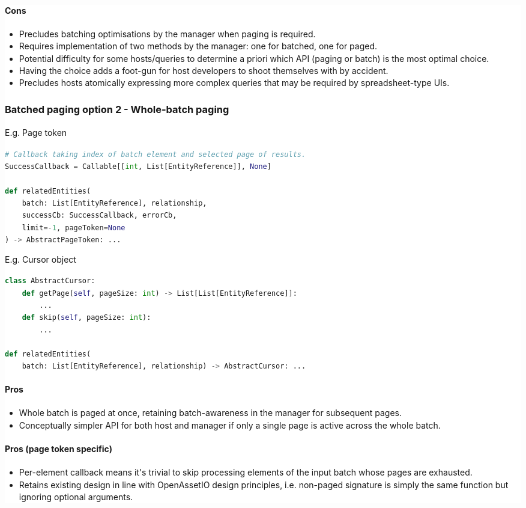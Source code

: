 #### Cons

- Precludes batching optimisations by the manager when paging is
  required.
- Requires implementation of two methods by the manager: one for
  batched, one for paged.
- Potential difficulty for some hosts/queries to determine a priori
  which API (paging or batch) is the most optimal choice.
- Having the choice adds a foot-gun for host developers to shoot
  themselves with by accident.
- Precludes hosts atomically expressing more complex queries that may
  be required by spreadsheet-type UIs.

### Batched paging option 2 - Whole-batch paging

E.g. Page token

```python
# Callback taking index of batch element and selected page of results.
SuccessCallback = Callable[[int, List[EntityReference]], None]

def relatedEntities(
    batch: List[EntityReference], relationship,
    successCb: SuccessCallback, errorCb,
    limit=-1, pageToken=None
) -> AbstractPageToken: ...
```

E.g. Cursor object

```python
class AbstractCursor:
    def getPage(self, pageSize: int) -> List[List[EntityReference]]:
        ...
    def skip(self, pageSize: int):
        ...

def relatedEntities(
    batch: List[EntityReference], relationship) -> AbstractCursor: ...
```

#### Pros

- Whole batch is paged at once, retaining batch-awareness in the
  manager for subsequent pages.
- Conceptually simpler API for both host and manager if only a single
  page is active across the whole batch.

#### Pros (page token specific)

- Per-element callback means it's trivial to skip processing elements of
  the input batch whose pages are exhausted.
- Retains existing design in line with OpenAssetIO design principles,
  i.e. non-paged signature is simply the same function but ignoring
  optional arguments.
